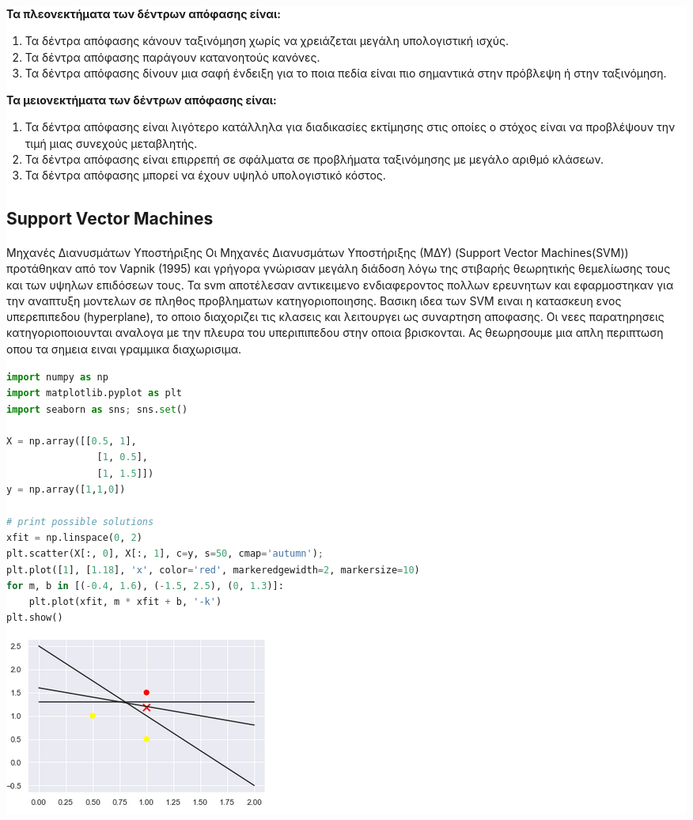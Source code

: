 
**Τα πλεονεκτήματα των δέντρων απόφασης είναι:**
1. Τα δέντρα απόφασης κάνουν ταξινόμηση χωρίς να χρειάζεται μεγάλη υπολογιστική
ισχύς.
2. Τα δέντρα απόφασης παράγουν κατανοητούς κανόνες.
3. Τα δέντρα απόφασης δίνουν μια σαφή ένδειξη για το ποια πεδία είναι πιο
σημαντικά στην πρόβλεψη ή στην ταξινόμηση.

**Τα μειονεκτήματα των δέντρων απόφασης είναι:**
1. Τα δέντρα απόφασης είναι λιγότερο κατάλληλα για διαδικασίες εκτίμησης στις
οποίες ο στόχος είναι να προβλέψουν την τιμή μιας συνεχούς μεταβλητής.
2. Τα δέντρα απόφασης είναι επιρρεπή σε σφάλματα σε προβλήματα ταξινόμησης με
μεγάλο αριθμό κλάσεων.
3. Τα δέντρα απόφασης μπορεί να έχουν υψηλό υπολογιστικό κόστος.

## **Support Vector Machines**

Μηχανές Διανυσμάτων Υποστήριξης Οι  Μηχανές  Διανυσμάτων  Υποστήριξης (ΜΔΥ)
(Support  Vector  Machines(SVM))  προτάθηκαν  από  τον Vapnik (1995) και γρήγορα
γνώρισαν μεγάλη διάδοση λόγω της στιβαρής θεωρητικής θεμελίωσης τους και των
υψηλων επιδόσεων τους. Τα svm αποτέλεσαν αντικειμενο ενδιαφεροντος πολλων
ερευνητων και εφαρμοστηκαν για την αναπτυξη μοντελων σε πληθος προβληματων
κατηγοριοποιησης.
Βασικη ιδεα των SVM ειναι η κατασκευη ενος υπερεπιπεδου (hyperplane), το οποιο
διαχοριζει τις κλασεις και λειτουργει ως συναρτηση αποφασης. Οι νεες
παρατηρησεις κατηγοριοποιουνται αναλογα με την πλευρα του υπεριπιπεδου στην
οποια βρισκονται. Ας θεωρησουμε μια απλη περιπτωση οπου τα σημεια ειναι γραμμικα
διαχωρισιμα.

```python
import numpy as np
import matplotlib.pyplot as plt
import seaborn as sns; sns.set()

X = np.array([[0.5, 1],
                [1, 0.5],
                [1, 1.5]])
y = np.array([1,1,0])

# print possible solutions
xfit = np.linspace(0, 2)
plt.scatter(X[:, 0], X[:, 1], c=y, s=50, cmap='autumn');
plt.plot([1], [1.18], 'x', color='red', markeredgewidth=2, markersize=10)
for m, b in [(-0.4, 1.6), (-1.5, 2.5), (0, 1.3)]:
    plt.plot(xfit, m * xfit + b, '-k')
plt.show()
```

<img  src="Input/SVM1.png" />
